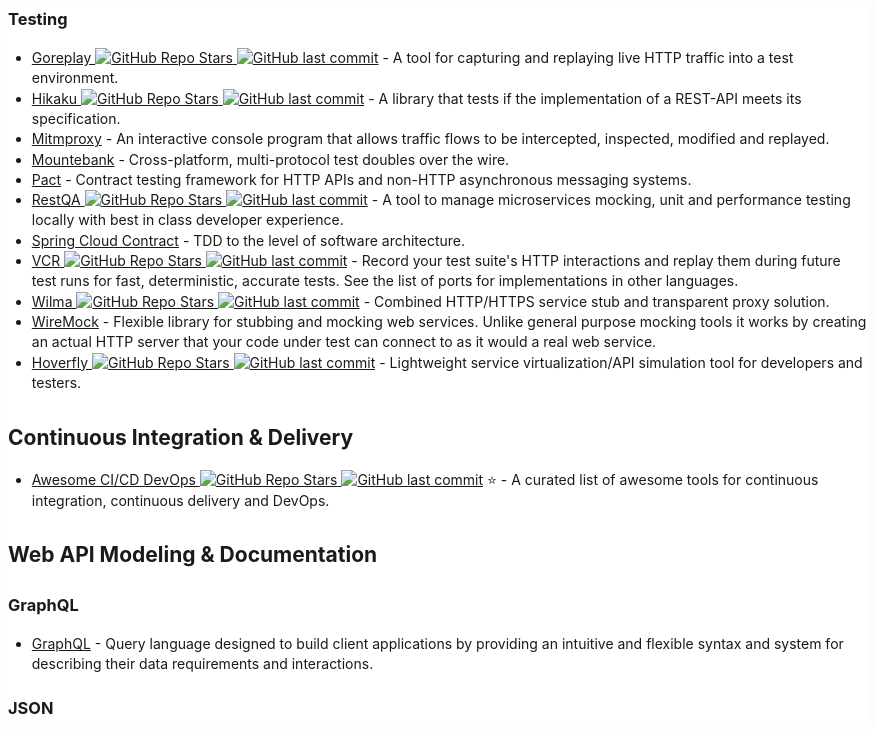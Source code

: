 ### Testing

- [Goreplay ![GitHub Repo Stars](https://img.shields.io/github/stars/buger/goreplay) ![GitHub last commit](https://img.shields.io/github/last-commit/buger/goreplay)](https://github.com/buger/goreplay) - A tool for capturing and replaying live HTTP traffic into a test environment.
- [Hikaku ![GitHub Repo Stars](https://img.shields.io/github/stars/codecentric/hikaku) ![GitHub last commit](https://img.shields.io/github/last-commit/codecentric/hikaku)](https://github.com/codecentric/hikaku) - A library that tests if the implementation of a REST-API meets its specification.
- [Mitmproxy](https://mitmproxy.org/) - An interactive console program that allows traffic flows to be intercepted, inspected, modified and replayed.
- [Mountebank](http://www.mbtest.org/) - Cross-platform, multi-protocol test doubles over the wire.
- [Pact](https://docs.pact.io) - Contract testing framework for HTTP APIs and non-HTTP asynchronous messaging systems.
- [RestQA ![GitHub Repo Stars](https://img.shields.io/github/stars/restqa/restqa) ![GitHub last commit](https://img.shields.io/github/last-commit/restqa/restqa)](https://github.com/restqa/restqa) - A tool to manage microservices mocking, unit and performance testing locally with best in class developer experience.
- [Spring Cloud Contract](https://cloud.spring.io/spring-cloud-contract/) - TDD to the level of software architecture.
- [VCR ![GitHub Repo Stars](https://img.shields.io/github/stars/vcr/vcr) ![GitHub last commit](https://img.shields.io/github/last-commit/vcr/vcr)](https://github.com/vcr/vcr) - Record your test suite's HTTP interactions and replay them during future test runs for fast, deterministic, accurate tests. See the list of ports for implementations in other languages.
- [Wilma ![GitHub Repo Stars](https://img.shields.io/github/stars/epam/Wilma) ![GitHub last commit](https://img.shields.io/github/last-commit/epam/Wilma)](https://github.com/epam/Wilma) - Combined HTTP/HTTPS service stub and transparent proxy solution.
- [WireMock](http://wiremock.org/) - Flexible library for stubbing and mocking web services. Unlike general purpose mocking tools it works by creating an actual HTTP server that your code under test can connect to as it would a real web service.
- [Hoverfly ![GitHub Repo Stars](https://img.shields.io/github/stars/spectolabs/hoverfly) ![GitHub last commit](https://img.shields.io/github/last-commit/spectolabs/hoverfly)](https://github.com/spectolabs/hoverfly) - Lightweight service virtualization/API simulation tool for developers and testers.

## Continuous Integration & Delivery

- [Awesome CI/CD DevOps ![GitHub Repo Stars](https://img.shields.io/github/stars/ciandcd/awesome-ciandcd) ![GitHub last commit](https://img.shields.io/github/last-commit/ciandcd/awesome-ciandcd)](https://github.com/ciandcd/awesome-ciandcd) :star: - A curated list of awesome tools for continuous integration, continuous delivery and DevOps.

## Web API Modeling & Documentation

### GraphQL

- [GraphQL](http://graphql.org/) - Query language designed to build client applications by providing an intuitive and flexible syntax and system for describing their data requirements and interactions.

### JSON
